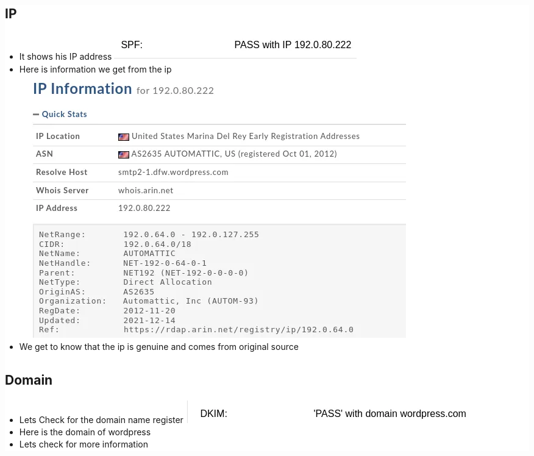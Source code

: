 ## IP

- It shows his IP address
![10](https://raw.githubusercontent.com/prakharsec/Phishing-Email-Analysis/main/Phishing%20email%20analysis/10.webp)
- Here is information we get from the ip
![11](https://raw.githubusercontent.com/prakharsec/Phishing-Email-Analysis/main/Phishing%20email%20analysis/11.webp)
- We get to know that the ip is genuine and comes from original source

## Domain

- Lets Check for the domain name register
![12](https://raw.githubusercontent.com/prakharsec/Phishing-Email-Analysis/main/Phishing%20email%20analysis/12.webp)
- Here is the domain of wordpress
- Lets check for more information